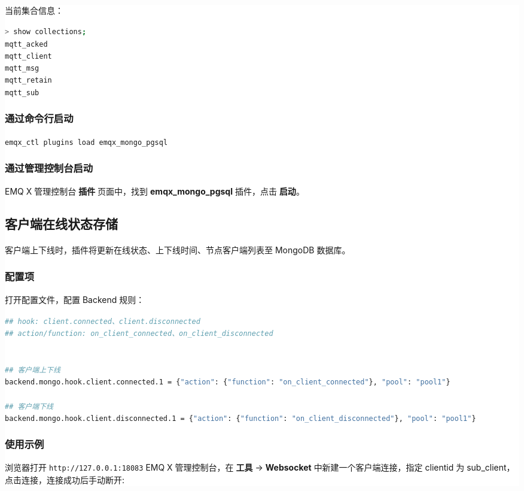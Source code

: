 当前集合信息：

```bash
> show collections;
mqtt_acked
mqtt_client
mqtt_msg
mqtt_retain
mqtt_sub
```



### 通过命令行启动

```bash
emqx_ctl plugins load emqx_mongo_pgsql
```



### 通过管理控制台启动

EMQ X 管理控制台 **插件** 页面中，找到 **emqx_mongo_pgsql** 插件，点击 **启动**。





## 客户端在线状态存储

客户端上下线时，插件将更新在线状态、上下线时间、节点客户端列表至 MongoDB 数据库。

### 配置项

打开配置文件，配置 Backend 规则：

```bash
## hook: client.connected、client.disconnected
## action/function: on_client_connected、on_client_disconnected


## 客户端上下线
backend.mongo.hook.client.connected.1 = {"action": {"function": "on_client_connected"}, "pool": "pool1"}

## 客户端下线
backend.mongo.hook.client.disconnected.1 = {"action": {"function": "on_client_disconnected"}, "pool": "pool1"}
```



### 使用示例

浏览器打开 `http://127.0.0.1:18083` EMQ X 管理控制台，在 **工具** -> **Websocket** 中新建一个客户端连接，指定 clientid 为 sub_client，点击连接，连接成功后手动断开:
